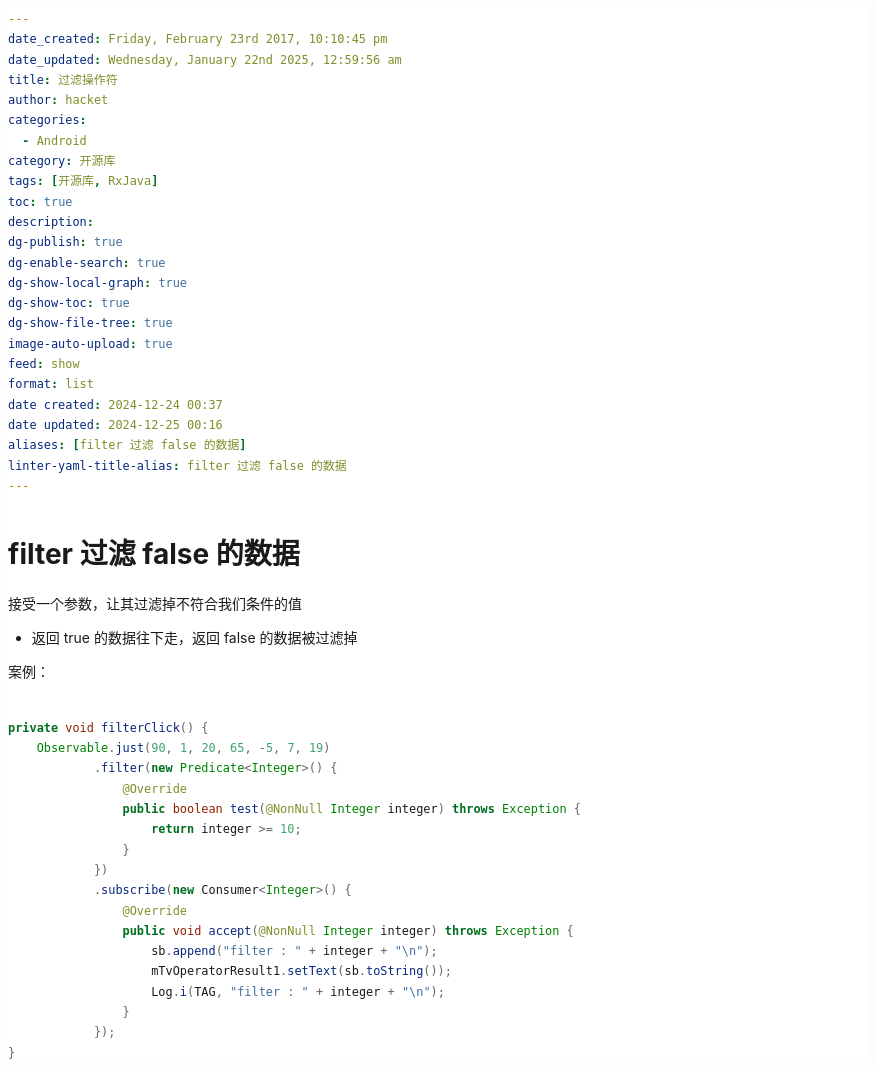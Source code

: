 ```yaml
---
date_created: Friday, February 23rd 2017, 10:10:45 pm
date_updated: Wednesday, January 22nd 2025, 12:59:56 am
title: 过滤操作符
author: hacket
categories:
  - Android
category: 开源库
tags: [开源库, RxJava]
toc: true
description: 
dg-publish: true
dg-enable-search: true
dg-show-local-graph: true
dg-show-toc: true
dg-show-file-tree: true
image-auto-upload: true
feed: show
format: list
date created: 2024-12-24 00:37
date updated: 2024-12-25 00:16
aliases: [filter 过滤 false 的数据]
linter-yaml-title-alias: filter 过滤 false 的数据
---
```


# filter 过滤 false 的数据

接受一个参数，让其过滤掉不符合我们条件的值

- 返回 true 的数据往下走，返回 false 的数据被过滤掉

案例：

```java

private void filterClick() {
    Observable.just(90, 1, 20, 65, -5, 7, 19)
            .filter(new Predicate<Integer>() {
                @Override
                public boolean test(@NonNull Integer integer) throws Exception {
                    return integer >= 10;
                }
            })
            .subscribe(new Consumer<Integer>() {
                @Override
                public void accept(@NonNull Integer integer) throws Exception {
                    sb.append("filter : " + integer + "\n");
                    mTvOperatorResult1.setText(sb.toString());
                    Log.i(TAG, "filter : " + integer + "\n");
                }
            });
}
```
